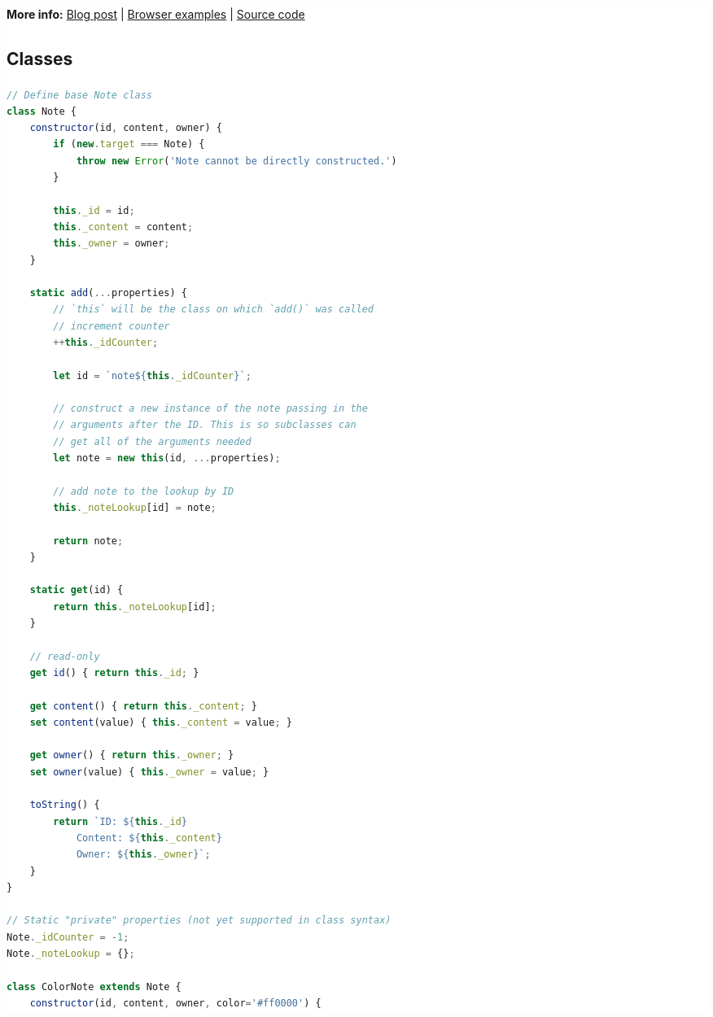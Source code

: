 **More info:** [Blog post](/learning-es6-block-level-scoping-let-const/) | [Browser examples](/learning-es6/#block-scoping) | [Source code](https://github.com/benmvp/learning-es6/blob/master/examples/es6/block-scoping.js)


## Classes

```js
// Define base Note class
class Note {
	constructor(id, content, owner) {
		if (new.target === Note) {
			throw new Error('Note cannot be directly constructed.')
		}

		this._id = id;
		this._content = content;
		this._owner = owner;
	}

	static add(...properties) {
		// `this` will be the class on which `add()` was called
		// increment counter
		++this._idCounter;

		let id = `note${this._idCounter}`;

		// construct a new instance of the note passing in the
		// arguments after the ID. This is so subclasses can
		// get all of the arguments needed
		let note = new this(id, ...properties);

		// add note to the lookup by ID
		this._noteLookup[id] = note;

		return note;
	}

	static get(id) {
		return this._noteLookup[id];
	}

	// read-only
	get id() { return this._id; }

	get content() { return this._content; }
	set content(value) { this._content = value; }

	get owner() { return this._owner; }
	set owner(value) { this._owner = value; }

	toString() {
		return `ID: ${this._id}
			Content: ${this._content}
			Owner: ${this._owner}`;
	}
}

// Static "private" properties (not yet supported in class syntax)
Note._idCounter = -1;
Note._noteLookup = {};

class ColorNote extends Note {
	constructor(id, content, owner, color='#ff0000') {
```